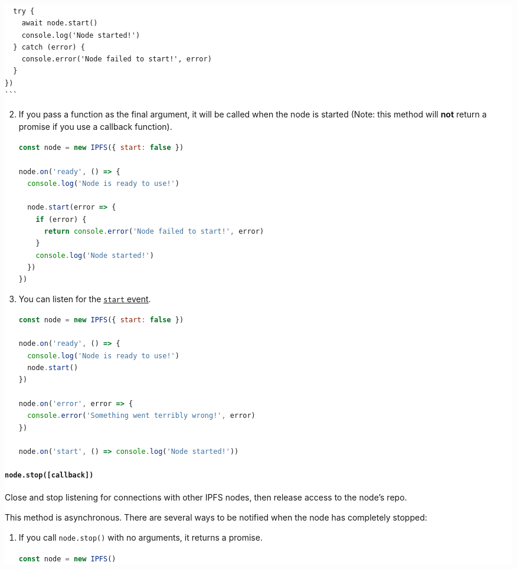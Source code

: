       try {
        await node.start()
        console.log('Node started!')
      } catch (error) {
        console.error('Node failed to start!', error)
      }
    })
    ```

2. If you pass a function as the final argument, it will be called when the node is started (Note: this method will **not** return a promise if you use a callback function).

    ```js
    const node = new IPFS({ start: false })

    node.on('ready', () => {
      console.log('Node is ready to use!')

      node.start(error => {
        if (error) {
          return console.error('Node failed to start!', error)
        }
        console.log('Node started!')
      })
    })
    ```

3. You can listen for the [`start` event](#events).

    ```js
    const node = new IPFS({ start: false })

    node.on('ready', () => {
      console.log('Node is ready to use!')
      node.start()
    })

    node.on('error', error => {
      console.error('Something went terribly wrong!', error)
    })

    node.on('start', () => console.log('Node started!'))
    ```

#### `node.stop([callback])`

Close and stop listening for connections with other IPFS nodes, then release access to the node’s repo.

This method is asynchronous. There are several ways to be notified when the node has completely stopped:

1. If you call `node.stop()` with no arguments, it returns a promise.

    ```js
    const node = new IPFS()
